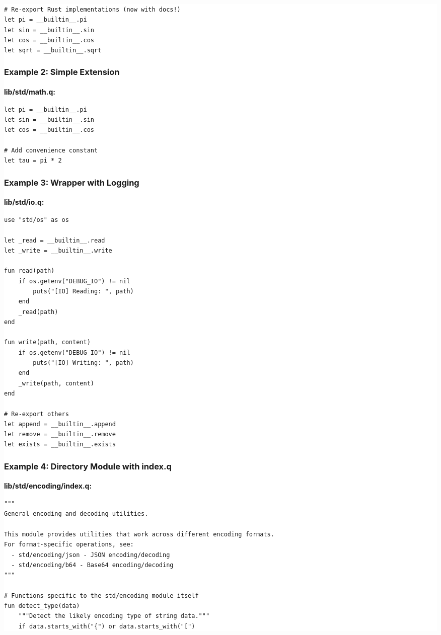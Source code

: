 ```quest
# Re-export Rust implementations (now with docs!)
let pi = __builtin__.pi
let sin = __builtin__.sin
let cos = __builtin__.cos
let sqrt = __builtin__.sqrt
```

### Example 2: Simple Extension

**lib/std/math.q:**
```quest
let pi = __builtin__.pi
let sin = __builtin__.sin
let cos = __builtin__.cos

# Add convenience constant
let tau = pi * 2
```

### Example 3: Wrapper with Logging

**lib/std/io.q:**
```quest
use "std/os" as os

let _read = __builtin__.read
let _write = __builtin__.write

fun read(path)
    if os.getenv("DEBUG_IO") != nil
        puts("[IO] Reading: ", path)
    end
    _read(path)
end

fun write(path, content)
    if os.getenv("DEBUG_IO") != nil
        puts("[IO] Writing: ", path)
    end
    _write(path, content)
end

# Re-export others
let append = __builtin__.append
let remove = __builtin__.remove
let exists = __builtin__.exists
```

### Example 4: Directory Module with index.q

**lib/std/encoding/index.q:**
```quest
"""
General encoding and decoding utilities.

This module provides utilities that work across different encoding formats.
For format-specific operations, see:
  - std/encoding/json - JSON encoding/decoding
  - std/encoding/b64 - Base64 encoding/decoding
"""

# Functions specific to the std/encoding module itself
fun detect_type(data)
    """Detect the likely encoding type of string data."""
    if data.starts_with("{") or data.starts_with("[")
```